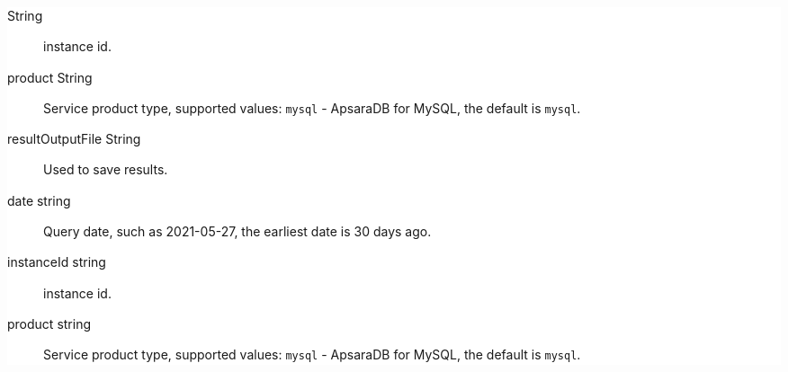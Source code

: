 </span>
        <span class="property-indicator"></span>
        <span class="property-type">String</span>
    </dt>
    <dd><p>instance id.</p>
</dd><dt class="property-optional"
            title="Optional">
        <span id="product_java">
<a data-swiftype-name="resource-property" data-swiftype-type="text" href="#product_java" style="color: inherit; text-decoration: inherit;">product</a>
</span>
        <span class="property-indicator"></span>
        <span class="property-type">String</span>
    </dt>
    <dd><p>Service product type, supported values: <code>mysql</code> - ApsaraDB for MySQL, the default is <code>mysql</code>.</p>
</dd><dt class="property-optional"
            title="Optional">
        <span id="resultoutputfile_java">
<a data-swiftype-name="resource-property" data-swiftype-type="text" href="#resultoutputfile_java" style="color: inherit; text-decoration: inherit;">result<wbr>Output<wbr>File</a>
</span>
        <span class="property-indicator"></span>
        <span class="property-type">String</span>
    </dt>
    <dd><p>Used to save results.</p>
</dd></dl>
</pulumi-choosable>
</div>

<div>
<pulumi-choosable type="language" values="javascript,typescript">
<dl class="resources-properties"><dt class="property-required"
            title="Required">
        <span id="date_nodejs">
<a data-swiftype-name="resource-property" data-swiftype-type="text" href="#date_nodejs" style="color: inherit; text-decoration: inherit;">date</a>
</span>
        <span class="property-indicator"></span>
        <span class="property-type">string</span>
    </dt>
    <dd><p>Query date, such as 2021-05-27, the earliest date is 30 days ago.</p>
</dd><dt class="property-required"
            title="Required">
        <span id="instanceid_nodejs">
<a data-swiftype-name="resource-property" data-swiftype-type="text" href="#instanceid_nodejs" style="color: inherit; text-decoration: inherit;">instance<wbr>Id</a>
</span>
        <span class="property-indicator"></span>
        <span class="property-type">string</span>
    </dt>
    <dd><p>instance id.</p>
</dd><dt class="property-optional"
            title="Optional">
        <span id="product_nodejs">
<a data-swiftype-name="resource-property" data-swiftype-type="text" href="#product_nodejs" style="color: inherit; text-decoration: inherit;">product</a>
</span>
        <span class="property-indicator"></span>
        <span class="property-type">string</span>
    </dt>
    <dd><p>Service product type, supported values: <code>mysql</code> - ApsaraDB for MySQL, the default is <code>mysql</code>.</p>
</dd><dt class="property-optional"